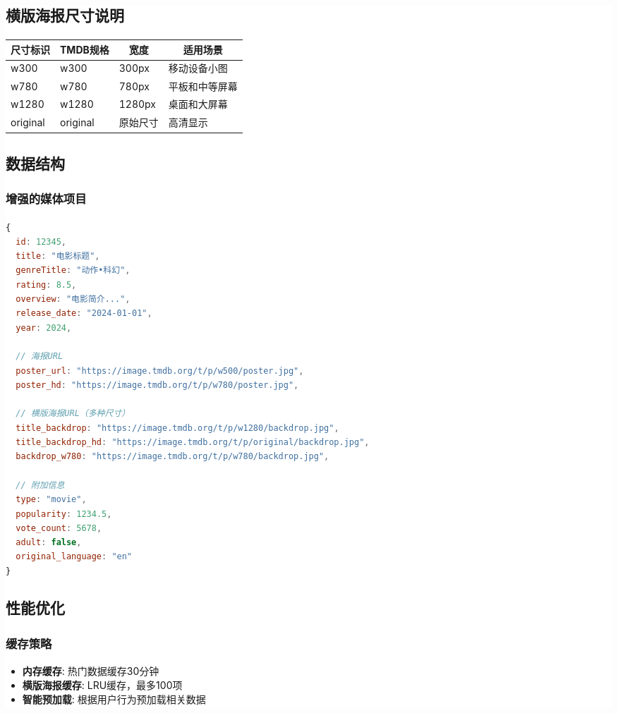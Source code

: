 ## 横版海报尺寸说明

| 尺寸标识 | TMDB规格 | 宽度 | 适用场景 |
|---------|----------|------|----------|
| w300 | w300 | 300px | 移动设备小图 |
| w780 | w780 | 780px | 平板和中等屏幕 |
| w1280 | w1280 | 1280px | 桌面和大屏幕 |
| original | original | 原始尺寸 | 高清显示 |

## 数据结构

### 增强的媒体项目

```javascript
{
  id: 12345,
  title: "电影标题",
  genreTitle: "动作•科幻",
  rating: 8.5,
  overview: "电影简介...",
  release_date: "2024-01-01",
  year: 2024,
  
  // 海报URL
  poster_url: "https://image.tmdb.org/t/p/w500/poster.jpg",
  poster_hd: "https://image.tmdb.org/t/p/w780/poster.jpg",
  
  // 横版海报URL（多种尺寸）
  title_backdrop: "https://image.tmdb.org/t/p/w1280/backdrop.jpg",
  title_backdrop_hd: "https://image.tmdb.org/t/p/original/backdrop.jpg",
  backdrop_w780: "https://image.tmdb.org/t/p/w780/backdrop.jpg",
  
  // 附加信息
  type: "movie",
  popularity: 1234.5,
  vote_count: 5678,
  adult: false,
  original_language: "en"
}
```

## 性能优化

### 缓存策略
- **内存缓存**: 热门数据缓存30分钟
- **横版海报缓存**: LRU缓存，最多100项
- **智能预加载**: 根据用户行为预加载相关数据

